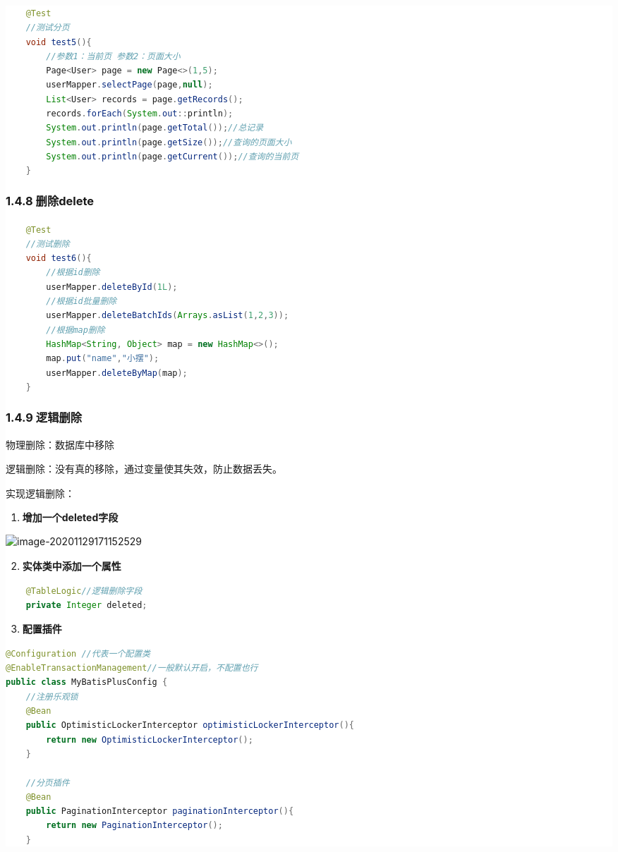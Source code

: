 ```java
    @Test
    //测试分页
    void test5(){
        //参数1：当前页 参数2：页面大小
        Page<User> page = new Page<>(1,5);
        userMapper.selectPage(page,null);
        List<User> records = page.getRecords();
        records.forEach(System.out::println);
        System.out.println(page.getTotal());//总记录
        System.out.println(page.getSize());//查询的页面大小
        System.out.println(page.getCurrent());//查询的当前页
    }
```

### 1.4.8 删除delete

```java
    @Test
    //测试删除
    void test6(){
        //根据id删除
        userMapper.deleteById(1L);
        //根据id批量删除
        userMapper.deleteBatchIds(Arrays.asList(1,2,3));
        //根据map删除
        HashMap<String, Object> map = new HashMap<>();
        map.put("name","小摆");
        userMapper.deleteByMap(map);
    }
```

### 1.4.9 逻辑删除

物理删除：数据库中移除

逻辑删除：没有真的移除，通过变量使其失效，防止数据丢失。

实现逻辑删除：

1. **增加一个deleted字段**

![image-20201129171152529](picture/image-20201129171152529.png)

2. **实体类中添加一个属性**

```java
    @TableLogic//逻辑删除字段
    private Integer deleted;
```

3. **配置插件**

```java
@Configuration //代表一个配置类
@EnableTransactionManagement//一般默认开启，不配置也行
public class MyBatisPlusConfig {
    //注册乐观锁
    @Bean
    public OptimisticLockerInterceptor optimisticLockerInterceptor(){
        return new OptimisticLockerInterceptor();
    }

    //分页插件
    @Bean
    public PaginationInterceptor paginationInterceptor(){
        return new PaginationInterceptor();
    }
```